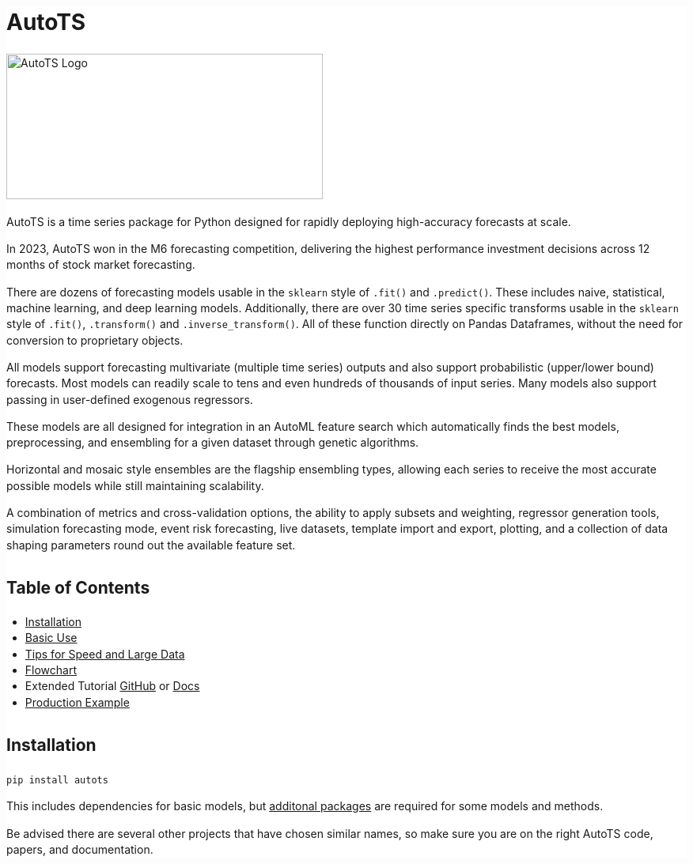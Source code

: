 # AutoTS

<img src="/img/autots_1280.png" width="400" height="184" title="AutoTS Logo">

AutoTS is a time series package for Python designed for rapidly deploying high-accuracy forecasts at scale. 

In 2023, AutoTS won in the M6 forecasting competition, delivering the highest performance investment decisions across 12 months of stock market forecasting.

There are dozens of forecasting models usable in the `sklearn` style of `.fit()` and `.predict()`. 
These includes naive, statistical, machine learning, and deep learning models. 
Additionally, there are over 30 time series specific transforms usable in the `sklearn` style of `.fit()`, `.transform()` and `.inverse_transform()`. 
All of these function directly on Pandas Dataframes, without the need for conversion to proprietary objects. 

All models support forecasting multivariate (multiple time series) outputs and also support probabilistic (upper/lower bound) forecasts. 
Most models can readily scale to tens and even hundreds of thousands of input series. 
Many models also support passing in user-defined exogenous regressors. 

These models are all designed for integration in an AutoML feature search which automatically finds the best models, preprocessing, and ensembling for a given dataset through genetic algorithms. 

Horizontal and mosaic style ensembles are the flagship ensembling types, allowing each series to receive the most accurate possible models while still maintaining scalability.

A combination of metrics and cross-validation options, the ability to apply subsets and weighting, regressor generation tools, simulation forecasting mode, event risk forecasting, live datasets, template import and export, plotting, and a collection of data shaping parameters round out the available feature set. 

## Table of Contents
* [Installation](https://github.com/winedarksea/AutoTS#installation)
* [Basic Use](https://github.com/winedarksea/AutoTS#basic-use)
* [Tips for Speed and Large Data](https://github.com/winedarksea/AutoTS#tips-for-speed-and-large-data)
* [Flowchart](https://github.com/winedarksea/AutoTS#autots-process)
* Extended Tutorial [GitHub](https://github.com/winedarksea/AutoTS/blob/master/extended_tutorial.md) or [Docs](https://winedarksea.github.io/AutoTS/build/html/source/tutorial.html)
* [Production Example](https://github.com/winedarksea/AutoTS/blob/master/production_example.py)

## Installation
```
pip install autots
```
This includes dependencies for basic models, but [additonal packages](https://github.com/winedarksea/AutoTS/blob/master/extended_tutorial.md#installation-and-dependency-versioning) are required for some models and methods.

Be advised there are several other projects that have chosen similar names, so make sure you are on the right AutoTS code, papers, and documentation.
